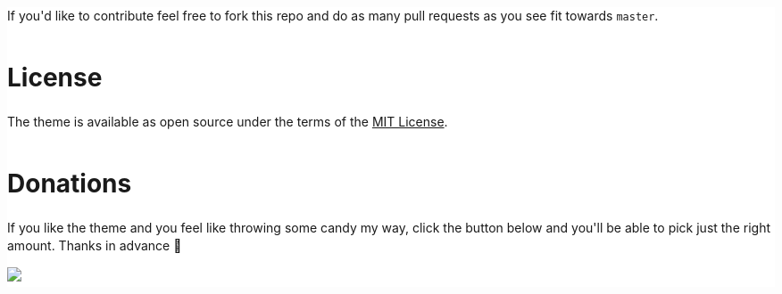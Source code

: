If you'd like to contribute feel free to fork this repo and do as many pull requests as you see fit towards `master`.

# License

The theme is available as open source under the terms of the [MIT License](https://opensource.org/licenses/MIT).

# Donations

If you like the theme and you feel like throwing some candy my way, click the button below and you'll be able to pick just the right amount. Thanks in advance 🙏

[![](https://www.paypalobjects.com/en_US/i/btn/btn_donate_SM.gif)](https://www.paypal.me/pmpintopt)
